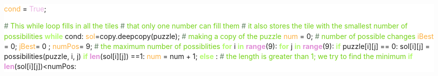 <span style="color: #DCDCCC; background-color: #212526;"> </span>   <span style="color: #fcaf3e;">cond</span> = <span style="color: #e9b2e3;">True</span>;

<span style="color: #DCDCCC; background-color: #212526;"> </span>   <span style="color: #5F7F5F;"># </span><span style="color: #73d216;">This while loop fills in all the tiles</span>
<span style="color: #DCDCCC; background-color: #212526;"> </span>   <span style="color: #5F7F5F;"># </span><span style="color: #73d216;">that only one number can fill them</span>
<span style="color: #DCDCCC; background-color: #212526;"> </span>   <span style="color: #5F7F5F;"># </span><span style="color: #73d216;">it also stores the tile with the smallest number of possibilities</span>
<span style="color: #DCDCCC; background-color: #212526;"> </span>   <span style="color: #b4fa70; font-weight: bold;">while</span> cond:
<span style="color: #DCDCCC; background-color: #212526;"> </span>   <span style="color: #DCDCCC; background-color: #212526;"> </span>   <span style="color: #fcaf3e;">sol</span>=copy.deepcopy(puzzle); <span style="color: #5F7F5F;"># </span><span style="color: #73d216;">making a copy of the puzzle</span>
<span style="color: #DCDCCC; background-color: #212526;"> </span>   <span style="color: #DCDCCC; background-color: #212526;"> </span>   <span style="color: #fcaf3e;">num</span> = 0; <span style="color: #5F7F5F;"># </span><span style="color: #73d216;">number of possible changes</span>
<span style="color: #DCDCCC; background-color: #212526;"> </span>   <span style="color: #DCDCCC; background-color: #212526;"> </span>   <span style="color: #fcaf3e;">iBest</span> = 0;
<span style="color: #DCDCCC; background-color: #212526;"> </span>   <span style="color: #DCDCCC; background-color: #212526;"> </span>   <span style="color: #fcaf3e;">jBest</span>= 0 ;
<span style="color: #DCDCCC; background-color: #212526;"> </span>   <span style="color: #DCDCCC; background-color: #212526;"> </span>   <span style="color: #fcaf3e;">numPos</span>= 9; <span style="color: #5F7F5F;"># </span><span style="color: #73d216;">the maximum number of possiblities </span>
<span style="color: #DCDCCC; background-color: #212526;"> </span>   <span style="color: #DCDCCC; background-color: #212526;"> </span>   <span style="color: #b4fa70; font-weight: bold;">for</span> i <span style="color: #b4fa70; font-weight: bold;">in</span> <span style="color: #e090d7; font-weight: bold;">range</span>(9):
<span style="color: #DCDCCC; background-color: #212526;"> </span>   <span style="color: #DCDCCC; background-color: #212526;"> </span>   <span style="color: #DCDCCC; background-color: #212526;"> </span>   <span style="color: #b4fa70; font-weight: bold;">for</span> j <span style="color: #b4fa70; font-weight: bold;">in</span> <span style="color: #e090d7; font-weight: bold;">range</span>(9):
<span style="color: #DCDCCC; background-color: #212526;"> </span>   <span style="color: #DCDCCC; background-color: #212526;"> </span>   <span style="color: #DCDCCC; background-color: #212526;"> </span>   <span style="color: #DCDCCC; background-color: #212526;"> </span>   <span style="color: #b4fa70; font-weight: bold;">if</span> puzzle[i][j] == 0:
<span style="color: #DCDCCC; background-color: #212526;"> </span>   <span style="color: #DCDCCC; background-color: #212526;"> </span>   <span style="color: #DCDCCC; background-color: #212526;"> </span>   <span style="color: #DCDCCC; background-color: #212526;"> </span>   <span style="color: #DCDCCC; background-color: #212526;"> </span>   sol[i][j] = possibilities(puzzle, i, j)
<span style="color: #DCDCCC; background-color: #212526;"> </span>   <span style="color: #DCDCCC; background-color: #212526;"> </span>   <span style="color: #DCDCCC; background-color: #212526;"> </span>   <span style="color: #DCDCCC; background-color: #212526;"> </span>   <span style="color: #DCDCCC; background-color: #212526;"> </span>   <span style="color: #b4fa70; font-weight: bold;">if</span> <span style="color: #e090d7; font-weight: bold;">len</span>(sol[i][j]) ==1:
<span style="color: #DCDCCC; background-color: #212526;"> </span>   <span style="color: #DCDCCC; background-color: #212526;"> </span>   <span style="color: #DCDCCC; background-color: #212526;"> </span>   <span style="color: #DCDCCC; background-color: #212526;"> </span>   <span style="color: #DCDCCC; background-color: #212526;"> </span>   <span style="color: #DCDCCC; background-color: #212526;"> </span>   <span style="color: #fcaf3e;">num</span> = num + 1;
<span style="color: #DCDCCC; background-color: #212526;"> </span>   <span style="color: #DCDCCC; background-color: #212526;"> </span>   <span style="color: #DCDCCC; background-color: #212526;"> </span>   <span style="color: #DCDCCC; background-color: #212526;"> </span>   <span style="color: #DCDCCC; background-color: #212526;"> </span>   <span style="color: #b4fa70; font-weight: bold;">else</span> : <span style="color: #5F7F5F;"># </span><span style="color: #73d216;">the length is greater than 1; we try to find the minimum</span>
<span style="color: #DCDCCC; background-color: #212526;"> </span>   <span style="color: #DCDCCC; background-color: #212526;"> </span>   <span style="color: #DCDCCC; background-color: #212526;"> </span>   <span style="color: #DCDCCC; background-color: #212526;"> </span>   <span style="color: #DCDCCC; background-color: #212526;"> </span>   <span style="color: #DCDCCC; background-color: #212526;"> </span>   <span style="color: #b4fa70; font-weight: bold;">if</span> <span style="color: #e090d7; font-weight: bold;">len</span>(sol[i][j])&lt;numPos: